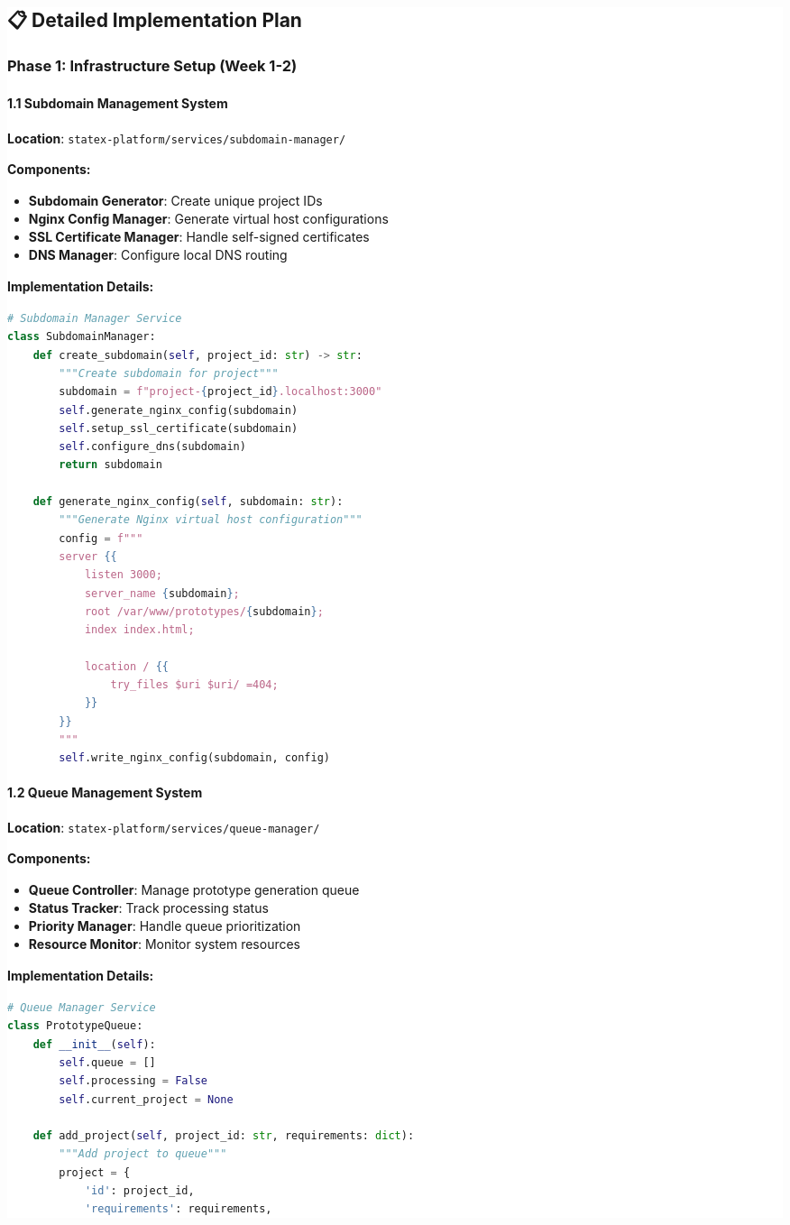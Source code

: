 ## 📋 **Detailed Implementation Plan**

### **Phase 1: Infrastructure Setup (Week 1-2)**

#### **1.1 Subdomain Management System**
**Location**: `statex-platform/services/subdomain-manager/`

**Components:**
- **Subdomain Generator**: Create unique project IDs
- **Nginx Config Manager**: Generate virtual host configurations
- **SSL Certificate Manager**: Handle self-signed certificates
- **DNS Manager**: Configure local DNS routing

**Implementation Details:**
```python
# Subdomain Manager Service
class SubdomainManager:
    def create_subdomain(self, project_id: str) -> str:
        """Create subdomain for project"""
        subdomain = f"project-{project_id}.localhost:3000"
        self.generate_nginx_config(subdomain)
        self.setup_ssl_certificate(subdomain)
        self.configure_dns(subdomain)
        return subdomain
    
    def generate_nginx_config(self, subdomain: str):
        """Generate Nginx virtual host configuration"""
        config = f"""
        server {{
            listen 3000;
            server_name {subdomain};
            root /var/www/prototypes/{subdomain};
            index index.html;
            
            location / {{
                try_files $uri $uri/ =404;
            }}
        }}
        """
        self.write_nginx_config(subdomain, config)
```

#### **1.2 Queue Management System**
**Location**: `statex-platform/services/queue-manager/`

**Components:**
- **Queue Controller**: Manage prototype generation queue
- **Status Tracker**: Track processing status
- **Priority Manager**: Handle queue prioritization
- **Resource Monitor**: Monitor system resources

**Implementation Details:**
```python
# Queue Manager Service
class PrototypeQueue:
    def __init__(self):
        self.queue = []
        self.processing = False
        self.current_project = None
    
    def add_project(self, project_id: str, requirements: dict):
        """Add project to queue"""
        project = {
            'id': project_id,
            'requirements': requirements,
```